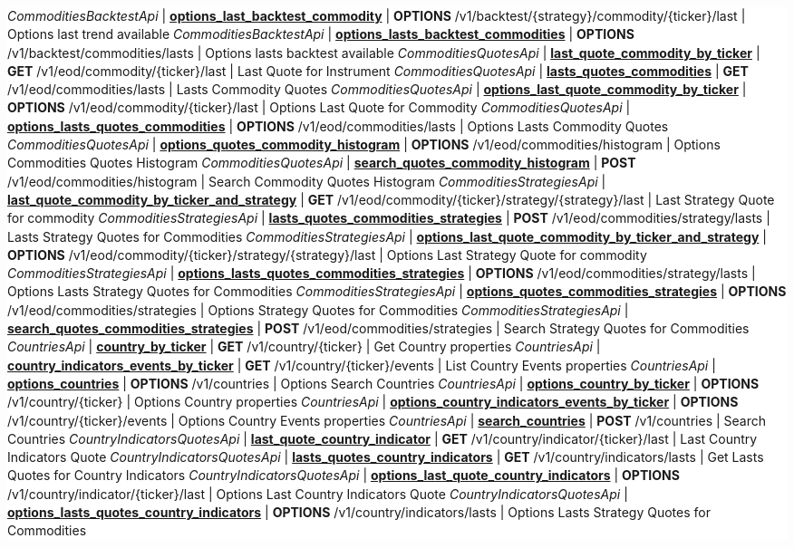 *CommoditiesBacktestApi* | [**options_last_backtest_commodity**](docs/CommoditiesBacktestApi.md#options_last_backtest_commodity) | **OPTIONS** /v1/backtest/{strategy}/commodity/{ticker}/last | Options last trend available
*CommoditiesBacktestApi* | [**options_lasts_backtest_commodities**](docs/CommoditiesBacktestApi.md#options_lasts_backtest_commodities) | **OPTIONS** /v1/backtest/commodities/lasts | Options lasts backtest available
*CommoditiesQuotesApi* | [**last_quote_commodity_by_ticker**](docs/CommoditiesQuotesApi.md#last_quote_commodity_by_ticker) | **GET** /v1/eod/commodity/{ticker}/last | Last Quote for Instrument
*CommoditiesQuotesApi* | [**lasts_quotes_commodities**](docs/CommoditiesQuotesApi.md#lasts_quotes_commodities) | **GET** /v1/eod/commodities/lasts | Lasts Commodity Quotes
*CommoditiesQuotesApi* | [**options_last_quote_commodity_by_ticker**](docs/CommoditiesQuotesApi.md#options_last_quote_commodity_by_ticker) | **OPTIONS** /v1/eod/commodity/{ticker}/last | Options Last Quote for Commodity
*CommoditiesQuotesApi* | [**options_lasts_quotes_commodities**](docs/CommoditiesQuotesApi.md#options_lasts_quotes_commodities) | **OPTIONS** /v1/eod/commodities/lasts | Options Lasts Commodity Quotes
*CommoditiesQuotesApi* | [**options_quotes_commodity_histogram**](docs/CommoditiesQuotesApi.md#options_quotes_commodity_histogram) | **OPTIONS** /v1/eod/commodities/histogram | Options Commodities Quotes Histogram
*CommoditiesQuotesApi* | [**search_quotes_commodity_histogram**](docs/CommoditiesQuotesApi.md#search_quotes_commodity_histogram) | **POST** /v1/eod/commodities/histogram | Search Commodity Quotes Histogram
*CommoditiesStrategiesApi* | [**last_quote_commodity_by_ticker_and_strategy**](docs/CommoditiesStrategiesApi.md#last_quote_commodity_by_ticker_and_strategy) | **GET** /v1/eod/commodity/{ticker}/strategy/{strategy}/last | Last Strategy Quote for commodity
*CommoditiesStrategiesApi* | [**lasts_quotes_commodities_strategies**](docs/CommoditiesStrategiesApi.md#lasts_quotes_commodities_strategies) | **POST** /v1/eod/commodities/strategy/lasts | Lasts Strategy Quotes for Commodities
*CommoditiesStrategiesApi* | [**options_last_quote_commodity_by_ticker_and_strategy**](docs/CommoditiesStrategiesApi.md#options_last_quote_commodity_by_ticker_and_strategy) | **OPTIONS** /v1/eod/commodity/{ticker}/strategy/{strategy}/last | Options Last Strategy Quote for commodity
*CommoditiesStrategiesApi* | [**options_lasts_quotes_commodities_strategies**](docs/CommoditiesStrategiesApi.md#options_lasts_quotes_commodities_strategies) | **OPTIONS** /v1/eod/commodities/strategy/lasts | Options Lasts Strategy Quotes for Commodities
*CommoditiesStrategiesApi* | [**options_quotes_commodities_strategies**](docs/CommoditiesStrategiesApi.md#options_quotes_commodities_strategies) | **OPTIONS** /v1/eod/commodities/strategies | Options Strategy Quotes for Commodities
*CommoditiesStrategiesApi* | [**search_quotes_commodities_strategies**](docs/CommoditiesStrategiesApi.md#search_quotes_commodities_strategies) | **POST** /v1/eod/commodities/strategies | Search Strategy Quotes for Commodities
*CountriesApi* | [**country_by_ticker**](docs/CountriesApi.md#country_by_ticker) | **GET** /v1/country/{ticker} | Get Country properties
*CountriesApi* | [**country_indicators_events_by_ticker**](docs/CountriesApi.md#country_indicators_events_by_ticker) | **GET** /v1/country/{ticker}/events | List Country Events properties
*CountriesApi* | [**options_countries**](docs/CountriesApi.md#options_countries) | **OPTIONS** /v1/countries | Options Search Countries
*CountriesApi* | [**options_country_by_ticker**](docs/CountriesApi.md#options_country_by_ticker) | **OPTIONS** /v1/country/{ticker} | Options Country properties
*CountriesApi* | [**options_country_indicators_events_by_ticker**](docs/CountriesApi.md#options_country_indicators_events_by_ticker) | **OPTIONS** /v1/country/{ticker}/events | Options Country Events properties
*CountriesApi* | [**search_countries**](docs/CountriesApi.md#search_countries) | **POST** /v1/countries | Search Countries
*CountryIndicatorsQuotesApi* | [**last_quote_country_indicator**](docs/CountryIndicatorsQuotesApi.md#last_quote_country_indicator) | **GET** /v1/country/indicator/{ticker}/last | Last Country Indicators Quote
*CountryIndicatorsQuotesApi* | [**lasts_quotes_country_indicators**](docs/CountryIndicatorsQuotesApi.md#lasts_quotes_country_indicators) | **GET** /v1/country/indicators/lasts | Get Lasts Quotes for Country Indicators
*CountryIndicatorsQuotesApi* | [**options_last_quote_country_indicators**](docs/CountryIndicatorsQuotesApi.md#options_last_quote_country_indicators) | **OPTIONS** /v1/country/indicator/{ticker}/last | Options Last Country Indicators Quote
*CountryIndicatorsQuotesApi* | [**options_lasts_quotes_country_indicators**](docs/CountryIndicatorsQuotesApi.md#options_lasts_quotes_country_indicators) | **OPTIONS** /v1/country/indicators/lasts | Options Lasts Strategy Quotes for Commodities